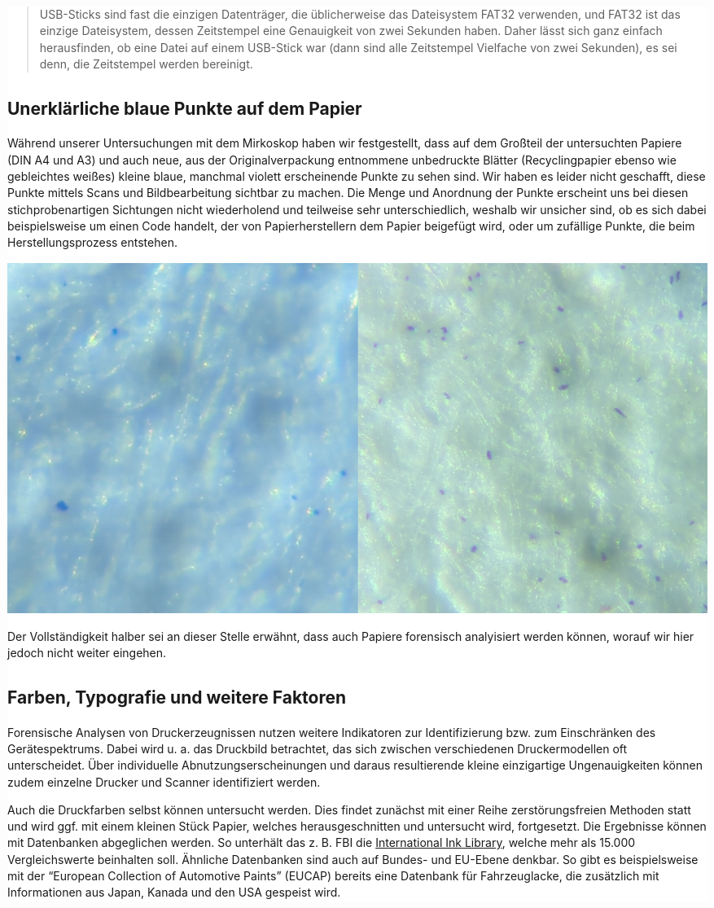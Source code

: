 > USB-Sticks sind fast die einzigen Datenträger, die üblicherweise das Dateisystem FAT32 verwenden, und FAT32 ist das einzige Dateisystem, dessen Zeitstempel eine Genauigkeit von zwei Sekunden haben. Daher lässt sich ganz einfach herausfinden, ob eine Datei auf einem USB-Stick war (dann sind alle Zeitstempel Vielfache von zwei Sekunden), es sei denn, die Zeitstempel werden bereinigt.

<h2 id="unerklaerliche-blaue-punkte-auf-dem-papier">Unerklärliche blaue Punkte auf dem Papier</h2>

Während unserer Untersuchungen mit dem Mirkoskop haben wir festgestellt, dass auf dem Großteil der untersuchten Papiere (DIN A4 und A3) und auch neue, aus der Originalverpackung entnommene unbedruckte Blätter (Recyclingpapier ebenso wie gebleichtes weißes) kleine blaue, manchmal violett erscheinende Punkte zu sehen sind. Wir haben es leider nicht geschafft, diese Punkte mittels Scans und Bildbearbeitung sichtbar zu machen. Die Menge und Anordnung der Punkte erscheint uns bei diesen stichprobenartigen Sichtungen nicht wiederholend und teilweise sehr unterschiedlich, weshalb wir unsicher sind, ob es sich dabei beispielsweise um einen Code handelt, der von Papierherstellern dem Papier beigefügt wird, oder um zufällige Punkte, die beim Herstellungsprozess entstehen.

![Blaue Punkte auf vielen Papiersorten](../assets/images/print-scan-traces/blue-dots.png)

Der Vollständigkeit halber sei an dieser Stelle erwähnt, dass auch Papiere forensisch analyisiert werden können, worauf wir hier jedoch nicht weiter eingehen.

<h2 id="farben-typografie-und-weitere-faktoren">Farben, Typografie und weitere Faktoren</h2>

Forensische Analysen von Druckerzeugnissen nutzen weitere Indikatoren zur Identifizierung bzw. zum Einschränken des Gerätespektrums. Dabei wird u. a. das Druckbild betrachtet, das sich zwischen verschiedenen Druckermodellen oft unterscheidet. Über individuelle Abnutzungserscheinungen und daraus resultierende kleine einzigartige Ungenauigkeiten können zudem einzelne Drucker und Scanner identifiziert werden.

Auch die Druckfarben selbst können untersucht werden. Dies findet zunächst mit einer Reihe zerstörungsfreien Methoden statt und wird ggf. mit einem kleinen Stück Papier, welches herausgeschnitten und untersucht wird, fortgesetzt. Die Ergebnisse können mit Datenbanken abgeglichen werden. So unterhält das z. B. FBI die [International Ink Library](https://en.wikipedia.org/wiki/International_Ink_Library), welche mehr als 15.000 Vergleichswerte beinhalten soll. Ähnliche Datenbanken sind auch auf Bundes- und EU-Ebene denkbar. So gibt es beispielsweise mit der <q>European Collection of Automotive Paints</q> (EUCAP) bereits eine Datenbank für Fahrzeuglacke, die zusätzlich mit Informationen aus Japan, Kanada und den USA gespeist wird.
